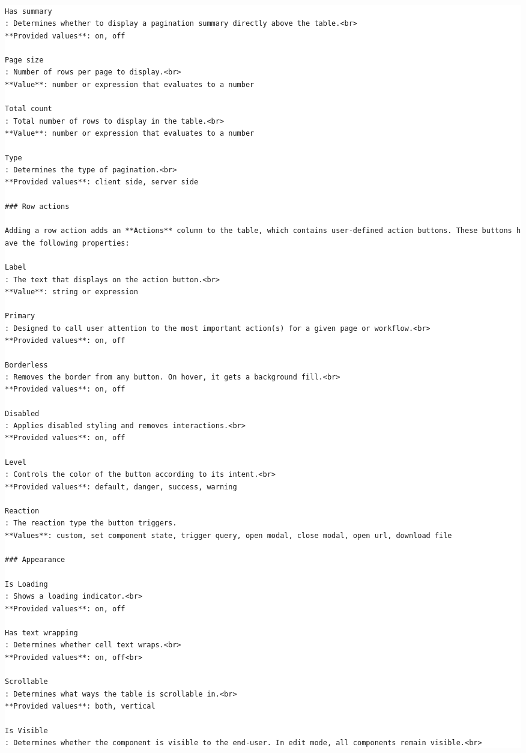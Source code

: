   ```
Has summary
: Determines whether to display a pagination summary directly above the table.<br>
**Provided values**: on, off

Page size
: Number of rows per page to display.<br>
**Value**: number or expression that evaluates to a number

Total count
: Total number of rows to display in the table.<br>
**Value**: number or expression that evaluates to a number

Type
: Determines the type of pagination.<br>
**Provided values**: client side, server side

### Row actions

Adding a row action adds an **Actions** column to the table, which contains user-defined action buttons. These buttons have the following properties:

Label
: The text that displays on the action button.<br>
**Value**: string or expression

Primary
: Designed to call user attention to the most important action(s) for a given page or workflow.<br>
**Provided values**: on, off

Borderless
: Removes the border from any button. On hover, it gets a background fill.<br>
**Provided values**: on, off

Disabled
: Applies disabled styling and removes interactions.<br>
**Provided values**: on, off

Level
: Controls the color of the button according to its intent.<br>
**Provided values**: default, danger, success, warning

Reaction
: The reaction type the button triggers.
**Values**: custom, set component state, trigger query, open modal, close modal, open url, download file

### Appearance

Is Loading
: Shows a loading indicator.<br>
**Provided values**: on, off

Has text wrapping
: Determines whether cell text wraps.<br>
**Provided values**: on, off<br>

Scrollable
: Determines what ways the table is scrollable in.<br>
**Provided values**: both, vertical

Is Visible
: Determines whether the component is visible to the end-user. In edit mode, all components remain visible.<br>
  ```
